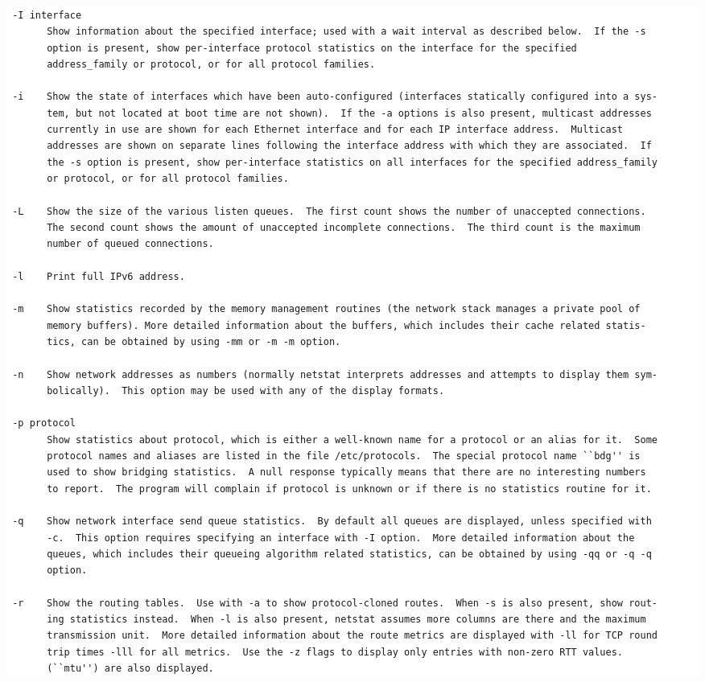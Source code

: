      -I interface
           Show information about the specified interface; used with a wait interval as described below.  If the -s
           option is present, show per-interface protocol statistics on the interface for the specified
           address_family or protocol, or for all protocol families.
    
     -i    Show the state of interfaces which have been auto-configured (interfaces statically configured into a sys-
           tem, but not located at boot time are not shown).  If the -a options is also present, multicast addresses
           currently in use are shown for each Ethernet interface and for each IP interface address.  Multicast
           addresses are shown on separate lines following the interface address with which they are associated.  If
           the -s option is present, show per-interface statistics on all interfaces for the specified address_family
           or protocol, or for all protocol families.
    
     -L    Show the size of the various listen queues.  The first count shows the number of unaccepted connections.
           The second count shows the amount of unaccepted incomplete connections.  The third count is the maximum
           number of queued connections.
    
     -l    Print full IPv6 address.
    
     -m    Show statistics recorded by the memory management routines (the network stack manages a private pool of
           memory buffers). More detailed information about the buffers, which includes their cache related statis-
           tics, can be obtained by using -mm or -m -m option.
    
     -n    Show network addresses as numbers (normally netstat interprets addresses and attempts to display them sym-
           bolically).  This option may be used with any of the display formats.
    
     -p protocol
           Show statistics about protocol, which is either a well-known name for a protocol or an alias for it.  Some
           protocol names and aliases are listed in the file /etc/protocols.  The special protocol name ``bdg'' is
           used to show bridging statistics.  A null response typically means that there are no interesting numbers
           to report.  The program will complain if protocol is unknown or if there is no statistics routine for it.
    
     -q    Show network interface send queue statistics.  By default all queues are displayed, unless specified with
           -c.  This option requires specifying an interface with -I option.  More detailed information about the
           queues, which includes their queueing algorithm related statistics, can be obtained by using -qq or -q -q
           option.
    
     -r    Show the routing tables.  Use with -a to show protocol-cloned routes.  When -s is also present, show rout-
           ing statistics instead.  When -l is also present, netstat assumes more columns are there and the maximum
           transmission unit.  More detailed information about the route metrics are displayed with -ll for TCP round
           trip times -lll for all metrics.  Use the -z flags to display only entries with non-zero RTT values.
           (``mtu'') are also displayed.
    